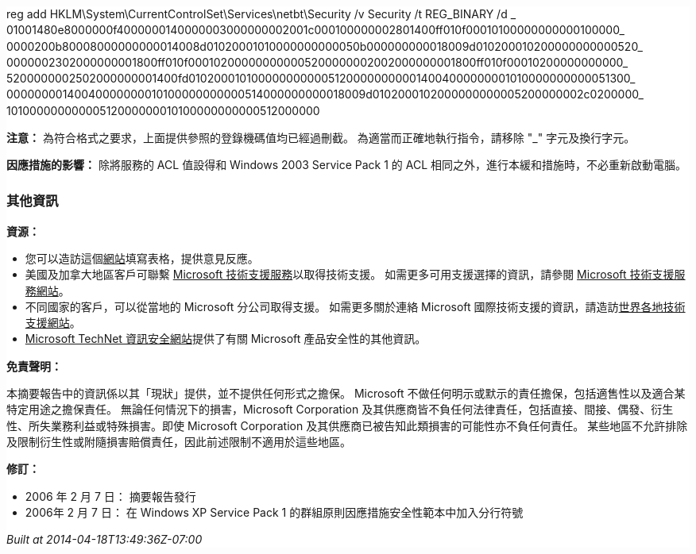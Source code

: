 reg add HKLM\\System\\CurrentControlSet\\Services\\netbt\\Security /v Security /t REG\_BINARY /d \_  
01001480e8000000f4000000140000003000000002001c000100000002801400ff010f00010100000000000100000\_  
0000200b80008000000000014008d01020001010000000000050b000000000018009d010200010200000000000520\_  
0000002302000000001800ff010f000102000000000005200000002002000000001800ff010f00010200000000000\_  
5200000002502000000001400fd010200010100000000000512000000000014004000000001010000000000051300\_  
00000000140040000000010100000000000514000000000018009d0102000102000000000005200000002c0200000\_  
10100000000000512000000010100000000000512000000

**注意：** 為符合格式之要求，上面提供參照的登錄機碼值均已經過刪截。 為適當而正確地執行指令，請移除 "\_" 字元及換行字元。

**因應措施的影響：**  除將服務的 ACL 值設得和 Windows 2003 Service Pack 1 的 ACL 相同之外，進行本緩和措施時，不必重新啟動電腦。

### 其他資訊

**資源：** 

-   您可以造訪這個[網站](https://support.microsoft.com/common/survey.aspx?scid=sw;en;1257&amp;showpage=1&amp;ws=technet&amp;sd=tech)填寫表格，提供意見反應。
-   美國及加拿大地區客戶可聯繫 [Microsoft 技術支援服務](https://go.microsoft.com/fwlink/?linkid=21131)以取得技術支援。 如需更多可用支援選擇的資訊，請參閱 [Microsoft 技術支援服務網站](https://support.microsoft.com/)。
-   不同國家的客戶，可以從當地的 Microsoft 分公司取得支援。 如需更多關於連絡 Microsoft 國際技術支援的資訊，請造訪[世界各地技術支援網站](https://go.microsoft.com/fwlink/?linkid=21155)。
-   [Microsoft TechNet 資訊安全網站](https://www.microsoft.com/taiwan/technet/security/default.mspx)提供了有關 Microsoft 產品安全性的其他資訊。

**免責聲明：** 

本摘要報告中的資訊係以其「現狀」提供，並不提供任何形式之擔保。 Microsoft 不做任何明示或默示的責任擔保，包括適售性以及適合某特定用途之擔保責任。 無論任何情況下的損害，Microsoft Corporation 及其供應商皆不負任何法律責任，包括直接、間接、偶發、衍生性、所失業務利益或特殊損害。即使 Microsoft Corporation 及其供應商已被告知此類損害的可能性亦不負任何責任。 某些地區不允許排除及限制衍生性或附隨損害賠償責任，因此前述限制不適用於這些地區。

**修訂：** 

-   2006 年 2 月 7 日： 摘要報告發行
-   2006年 2 月 7 日： 在 Windows XP Service Pack 1 的群組原則因應措施安全性範本中加入分行符號

*Built at 2014-04-18T13:49:36Z-07:00*
